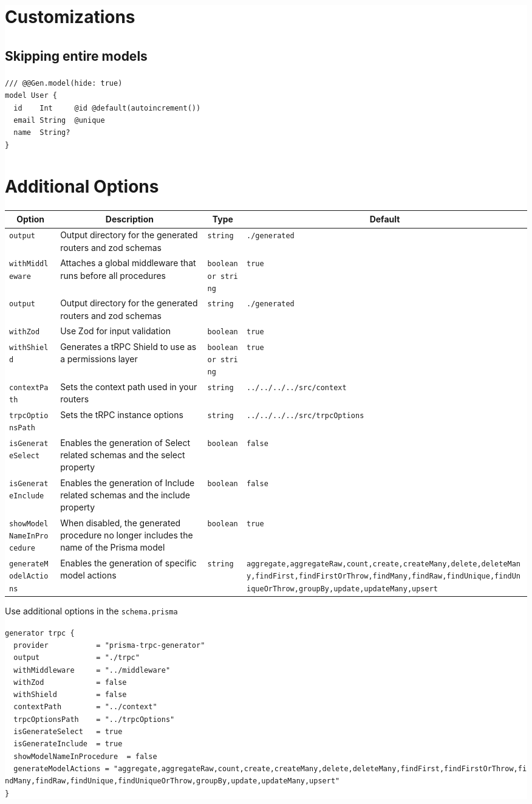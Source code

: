 # Customizations

## Skipping entire models

```prisma
/// @@Gen.model(hide: true)
model User {
  id    Int     @id @default(autoincrement())
  email String  @unique
  name  String?
}
```

# Additional Options

| Option                     | Description                                                                            | Type      | Default                                                                                                                                                                      |
| -------------------------- | -------------------------------------------------------------------------------------- | --------- | ---------------------------------------------------------------------------------------------------------------------------------------------------------------------------- |
| `output`                   | Output directory for the generated routers and zod schemas                             | `string`  | `./generated`                                                                                                                                                                |
| `withMiddleware`           | Attaches a global middleware that runs before all procedures                           | `boolean or string`| `true`                                                                                                                                                              |
| `output`                   | Output directory for the generated routers and zod schemas                             | `string`  | `./generated`                                                                                                                                                                |
| `withZod`                  |  Use Zod for input validation                                                          | `boolean` | `true`                                                                                                                                                                       |
| `withShield`               | Generates a tRPC Shield to use as a permissions layer                                  | `boolean or string` | `true`                                                                                                                                                                       |
| `contextPath`              | Sets the context path used in your routers                                             | `string`  | `../../../../src/context`                                                                                                                                                    |
| `trpcOptionsPath`          | Sets the tRPC instance options                                                         | `string`  | `../../../../src/trpcOptions`                                                                                                                                                |
| `isGenerateSelect`         | Enables the generation of Select related schemas and the select property               | `boolean` | `false`                                                                                                                                                                      |
| `isGenerateInclude`        | Enables the generation of Include related schemas and the include property             | `boolean` | `false`                                                                                                                                                                      |
| `showModelNameInProcedure` | When disabled, the generated procedure no longer includes the name of the Prisma model | `boolean` | `true`                                                                                                                                                                       |
| `generateModelActions`     | Enables the generation of specific model actions                                       | `string`  | `aggregate,aggregateRaw,count,create,createMany,delete,deleteMany,findFirst,findFirstOrThrow,findMany,findRaw,findUnique,findUniqueOrThrow,groupBy,update,updateMany,upsert` |

Use additional options in the `schema.prisma`

```prisma
generator trpc {
  provider           = "prisma-trpc-generator"
  output             = "./trpc"
  withMiddleware     = "../middleware"
  withZod            = false
  withShield         = false
  contextPath        = "../context"
  trpcOptionsPath    = "../trpcOptions"
  isGenerateSelect   = true
  isGenerateInclude  = true
  showModelNameInProcedure  = false
  generateModelActions = "aggregate,aggregateRaw,count,create,createMany,delete,deleteMany,findFirst,findFirstOrThrow,findMany,findRaw,findUnique,findUniqueOrThrow,groupBy,update,updateMany,upsert"
}
```